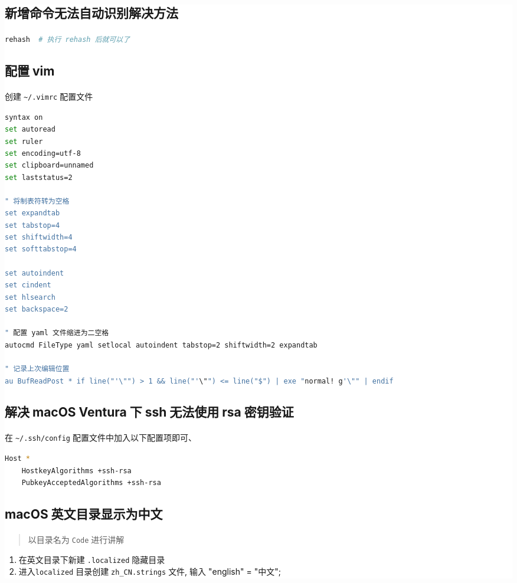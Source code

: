 ## 新增命令无法自动识别解决方法

```bash
rehash  # 执行 rehash 后就可以了
```

## 配置 vim

创建 `~/.vimrc` 配置文件

```bash
syntax on
set autoread
set ruler
set encoding=utf-8
set clipboard=unnamed
set laststatus=2

" 将制表符转为空格
set expandtab
set tabstop=4
set shiftwidth=4
set softtabstop=4

set autoindent
set cindent
set hlsearch
set backspace=2

" 配置 yaml 文件缩进为二空格
autocmd FileType yaml setlocal autoindent tabstop=2 shiftwidth=2 expandtab

" 记录上次编辑位置
au BufReadPost * if line("'\"") > 1 && line("'\"") <= line("$") | exe "normal! g'\"" | endif
```

## 解决 macOS Ventura 下 ssh 无法使用 rsa 密钥验证

在 `~/.ssh/config` 配置文件中加入以下配置项即可、

```bash
Host *
    HostkeyAlgorithms +ssh-rsa
    PubkeyAcceptedAlgorithms +ssh-rsa
```


## macOS 英文目录显示为中文

> 以目录名为 `Code` 进行讲解

1. 在英文目录下新建 `.localized` 隐藏目录
2. 进入`localized` 目录创建 `zh_CN.strings` 文件, 输入 "english" = "中文";
